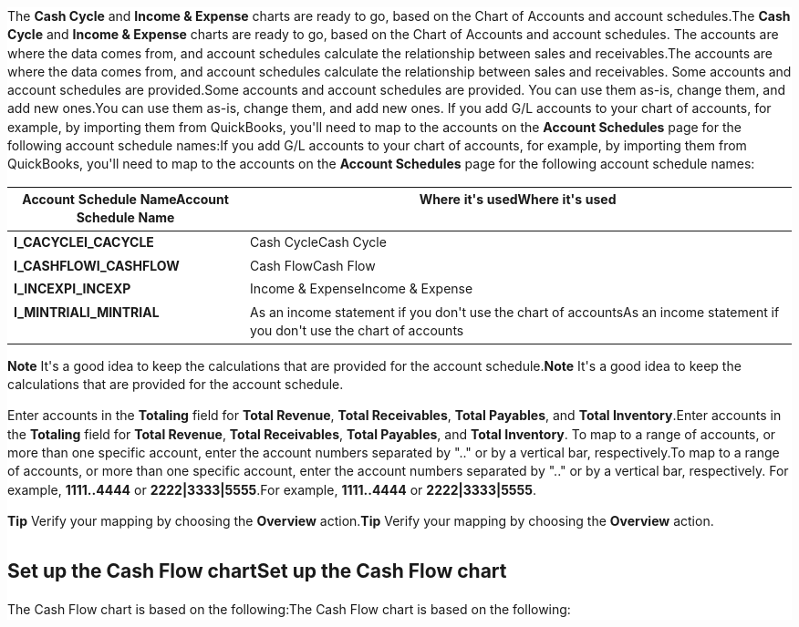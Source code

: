 <span data-ttu-id="4aa77-111">The **Cash Cycle** and **Income & Expense** charts are ready to go, based on the Chart of Accounts and account schedules.</span><span class="sxs-lookup"><span data-stu-id="4aa77-111">The **Cash Cycle** and **Income & Expense** charts are ready to go, based on the Chart of Accounts and account schedules.</span></span> <span data-ttu-id="4aa77-112">The accounts are where the data comes from, and account schedules calculate the relationship between sales and receivables.</span><span class="sxs-lookup"><span data-stu-id="4aa77-112">The accounts are where the data comes from, and account schedules calculate the relationship between sales and receivables.</span></span> <span data-ttu-id="4aa77-113">Some accounts and account schedules are provided.</span><span class="sxs-lookup"><span data-stu-id="4aa77-113">Some accounts and account schedules are provided.</span></span> <span data-ttu-id="4aa77-114">You can use them as-is, change them, and add new ones.</span><span class="sxs-lookup"><span data-stu-id="4aa77-114">You can use them as-is, change them, and add new ones.</span></span> <span data-ttu-id="4aa77-115">If you add G/L accounts to your chart of accounts, for example, by importing them from QuickBooks, you'll need to map to the accounts on the **Account Schedules** page for the following account schedule names:</span><span class="sxs-lookup"><span data-stu-id="4aa77-115">If you add G/L accounts to your chart of accounts, for example, by importing them from QuickBooks, you'll need to map to the accounts on the **Account Schedules** page for the following account schedule names:</span></span>  

| <span data-ttu-id="4aa77-116">Account Schedule Name</span><span class="sxs-lookup"><span data-stu-id="4aa77-116">Account Schedule Name</span></span> | <span data-ttu-id="4aa77-117">Where it's used</span><span class="sxs-lookup"><span data-stu-id="4aa77-117">Where it's used</span></span> |
| --- | --- |
| <span data-ttu-id="4aa77-118">**I_CACYCLE**</span><span class="sxs-lookup"><span data-stu-id="4aa77-118">**I_CACYCLE**</span></span> |<span data-ttu-id="4aa77-119">Cash Cycle</span><span class="sxs-lookup"><span data-stu-id="4aa77-119">Cash Cycle</span></span> |
| <span data-ttu-id="4aa77-120">**I_CASHFLOW**</span><span class="sxs-lookup"><span data-stu-id="4aa77-120">**I_CASHFLOW**</span></span> |<span data-ttu-id="4aa77-121">Cash Flow</span><span class="sxs-lookup"><span data-stu-id="4aa77-121">Cash Flow</span></span> |
| <span data-ttu-id="4aa77-122">**I_INCEXP**</span><span class="sxs-lookup"><span data-stu-id="4aa77-122">**I_INCEXP**</span></span> |<span data-ttu-id="4aa77-123">Income & Expense</span><span class="sxs-lookup"><span data-stu-id="4aa77-123">Income & Expense</span></span> |
| <span data-ttu-id="4aa77-124">**I_MINTRIAL**</span><span class="sxs-lookup"><span data-stu-id="4aa77-124">**I_MINTRIAL**</span></span> |<span data-ttu-id="4aa77-125">As an income statement if you don't use the chart of accounts</span><span class="sxs-lookup"><span data-stu-id="4aa77-125">As an income statement if you don't use the chart of accounts</span></span> |

<span data-ttu-id="4aa77-126">**Note** It's a good idea to keep the calculations that are provided for the account schedule.</span><span class="sxs-lookup"><span data-stu-id="4aa77-126">**Note** It's a good idea to keep the calculations that are provided for the account schedule.</span></span>  

<span data-ttu-id="4aa77-127">Enter accounts in the **Totaling** field for **Total Revenue**, **Total Receivables**, **Total Payables**, and **Total Inventory**.</span><span class="sxs-lookup"><span data-stu-id="4aa77-127">Enter accounts in the **Totaling** field for **Total Revenue**, **Total Receivables**, **Total Payables**, and **Total Inventory**.</span></span> <span data-ttu-id="4aa77-128">To map to a range of accounts, or more than one specific account, enter the account numbers separated by ".." or by a vertical bar, respectively.</span><span class="sxs-lookup"><span data-stu-id="4aa77-128">To map to a range of accounts, or more than one specific account, enter the account numbers separated by ".." or by a vertical bar, respectively.</span></span> <span data-ttu-id="4aa77-129">For example, **1111..4444** or **2222|3333|5555**.</span><span class="sxs-lookup"><span data-stu-id="4aa77-129">For example, **1111..4444** or **2222|3333|5555**.</span></span>  

<span data-ttu-id="4aa77-130">**Tip** Verify your mapping by choosing the **Overview** action.</span><span class="sxs-lookup"><span data-stu-id="4aa77-130">**Tip** Verify your mapping by choosing the **Overview** action.</span></span>  

## <a name="set-up-the-cash-flow-chart"></a><span data-ttu-id="4aa77-131">Set up the Cash Flow chart</span><span class="sxs-lookup"><span data-stu-id="4aa77-131">Set up the Cash Flow chart</span></span>
<span data-ttu-id="4aa77-132">The Cash Flow chart is based on the following:</span><span class="sxs-lookup"><span data-stu-id="4aa77-132">The Cash Flow chart is based on the following:</span></span>  

